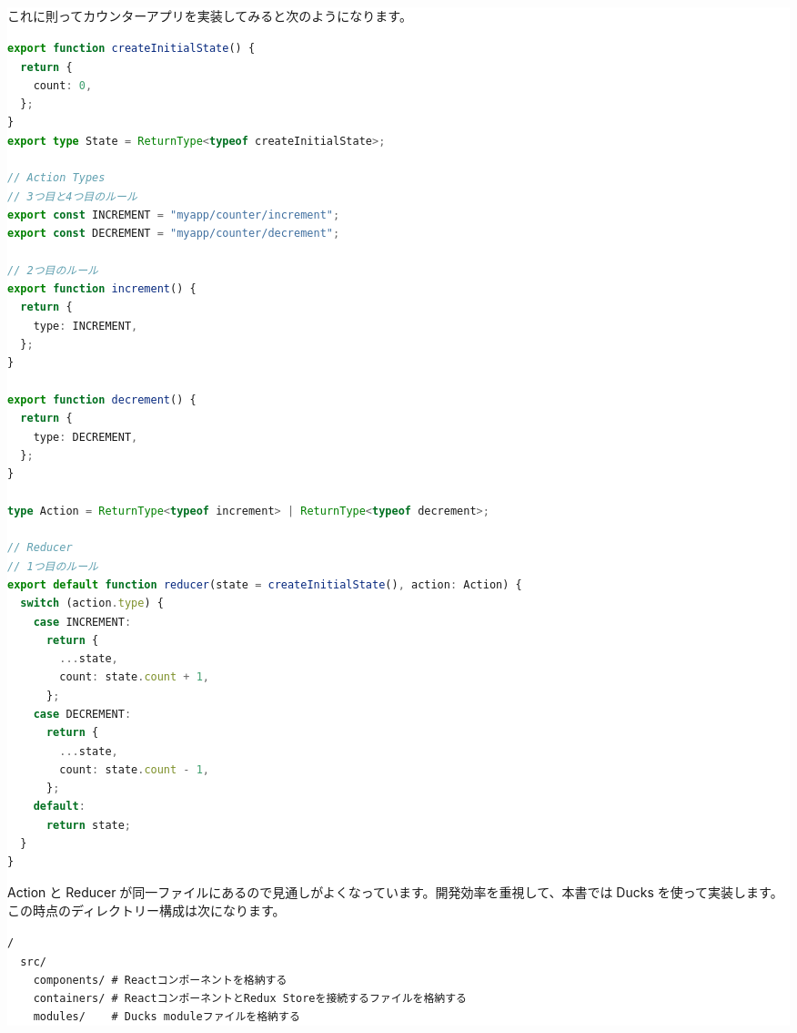 これに則ってカウンターアプリを実装してみると次のようになります。

```typescript
export function createInitialState() {
  return {
    count: 0,
  };
}
export type State = ReturnType<typeof createInitialState>;

// Action Types
// 3つ目と4つ目のルール
export const INCREMENT = "myapp/counter/increment";
export const DECREMENT = "myapp/counter/decrement";

// 2つ目のルール
export function increment() {
  return {
    type: INCREMENT,
  };
}

export function decrement() {
  return {
    type: DECREMENT,
  };
}

type Action = ReturnType<typeof increment> | ReturnType<typeof decrement>;

// Reducer
// 1つ目のルール
export default function reducer(state = createInitialState(), action: Action) {
  switch (action.type) {
    case INCREMENT:
      return {
        ...state,
        count: state.count + 1,
      };
    case DECREMENT:
      return {
        ...state,
        count: state.count - 1,
      };
    default:
      return state;
  }
}
```

Action と Reducer が同一ファイルにあるので見通しがよくなっています。開発効率を重視して、本書では Ducks を使って実装します。この時点のディレクトリー構成は次になります。

```
/
  src/
    components/ # Reactコンポーネントを格納する
    containers/ # ReactコンポーネントとRedux Storeを接続するファイルを格納する
    modules/    # Ducks moduleファイルを格納する
```
